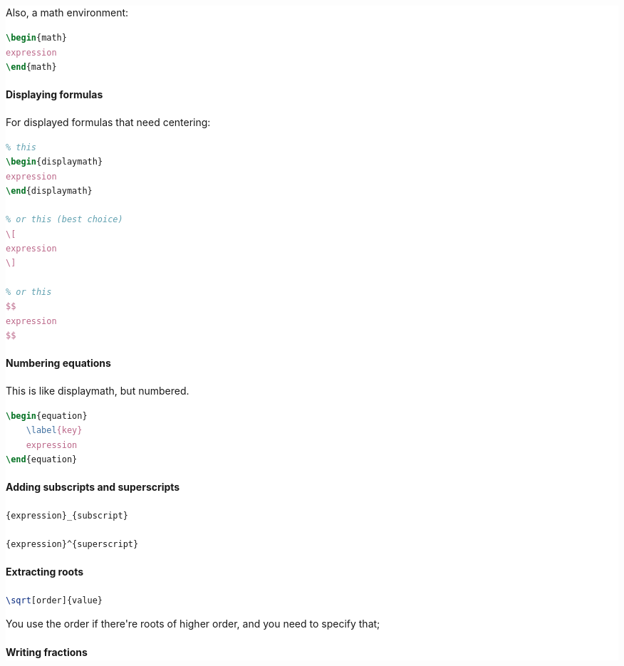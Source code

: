 Also, a math environment:

```latex
\begin{math}
expression
\end{math}
```

#### Displaying formulas

For displayed formulas that need centering:

```latex
% this
\begin{displaymath}
expression
\end{displaymath}

% or this (best choice)
\[
expression
\]

% or this
$$
expression
$$
```

#### Numbering equations

This is like displaymath, but numbered.

```latex
\begin{equation}
    \label{key}
    expression
\end{equation}
```

#### Adding subscripts and superscripts

```latex
{expression}_{subscript}

{expression}^{superscript}
```

#### Extracting roots

```latex
\sqrt[order]{value}
```

You use the order if there're roots of higher order, and you need to specify that;

#### Writing fractions
